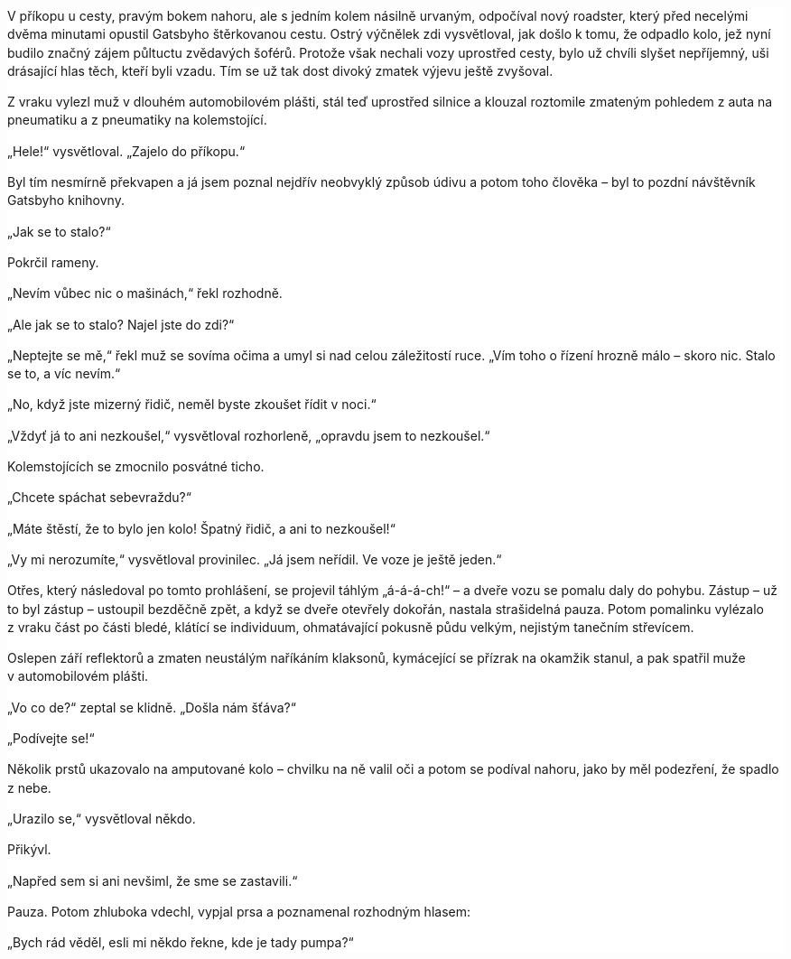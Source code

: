V příkopu u cesty, pravým bokem nahoru, ale s jedním kolem násilně urvaným, odpočíval nový roadster, který před necelými dvěma minutami opustil Gatsbyho štěrkovanou cestu. Ostrý výčnělek zdi vysvětloval, jak došlo k tomu, že odpadlo kolo, jež nyní budilo značný zájem půltuctu zvědavých šoférů. Protože však nechali vozy uprostřed cesty, bylo už chvíli slyšet nepříjemný, uši drásající hlas těch, kteří byli vzadu. Tím se už tak dost divoký zmatek výjevu ještě zvyšoval.

Z vraku vylezl muž v dlouhém automobilovém plášti, stál teď uprostřed silnice a klouzal roztomile zmateným pohledem z auta na pneumatiku a z pneumatiky na kolemstojící.

„Hele!“ vysvětloval. „Zajelo do příkopu.“

Byl tím nesmírně překvapen a já jsem poznal nejdřív neobvyklý způsob údivu a potom toho člověka – byl to pozdní návštěvník Gats­byho knihovny.

„Jak se to stalo?“

Pokrčil rameny.

„Nevím vůbec nic o mašinách,“ řekl rozhodně.

„Ale jak se to stalo? Najel jste do zdi?“

„Neptejte se mě,“ řekl muž se sovíma očima a umyl si nad celou záležitostí ruce. „Vím toho o řízení hrozně málo – skoro nic. Stalo se to, a víc nevím.“

„No, když jste mizerný řidič, neměl byste zkoušet řídit v noci.“

„Vždyť já to ani nezkoušel,“ vysvětloval rozhorleně, „opravdu jsem to nezkoušel.“

Kolemstojících se zmocnilo posvátné ticho.

„Chcete spáchat sebevraždu?“

„Máte štěstí, že to bylo jen kolo! Špatný řidič, a ani to nezkoušel!“

„Vy mi nerozumíte,“ vysvětloval provinilec. „Já jsem neřídil. Ve voze je ještě jeden.“

Otřes, který následoval po tomto prohlášení, se projevil táhlým „á-á-á-ch!“ – a dveře vozu se pomalu daly do pohybu. Zástup – už to byl zástup – ustoupil bezděčně zpět, a když se dveře otevřely dokořán, nastala strašidelná pauza. Potom pomalinku vylézalo z vraku část po části bledé, klátící se individuum, ohmatávající pokusně půdu velkým, nejistým tanečním střevícem.

Oslepen září reflektorů a zmaten neustálým naříkáním klaksonů, kymácející se přízrak na okamžik stanul, a pak spatřil muže v automobilovém plášti.

„Vo co de?“ zeptal se klidně. „Došla nám šťáva?“

„Podívejte se!“

Několik prstů ukazovalo na amputované kolo – chvilku na ně valil oči a potom se podíval nahoru, jako by měl podezření, že spadlo z nebe.

„Urazilo se,“ vysvětloval někdo.

Přikývl.

„Napřed sem si ani nevšiml, že sme se zastavili.“

Pauza. Potom zhluboka vdechl, vypjal prsa a poznamenal rozhodným hlasem:

„Bych rád věděl, esli mi někdo řekne, kde je tady pumpa?“
